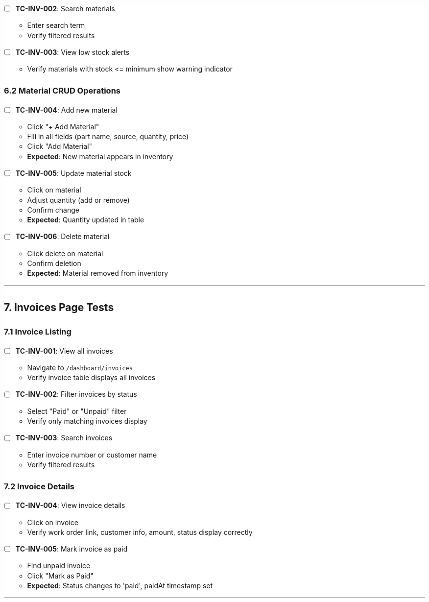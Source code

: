 - [ ] **TC-INV-002**: Search materials
  - Enter search term
  - Verify filtered results

- [ ] **TC-INV-003**: View low stock alerts
  - Verify materials with stock <= minimum show warning indicator

### 6.2 Material CRUD Operations
- [ ] **TC-INV-004**: Add new material
  - Click "+ Add Material"
  - Fill in all fields (part name, source, quantity, price)
  - Click "Add Material"
  - **Expected**: New material appears in inventory

- [ ] **TC-INV-005**: Update material stock
  - Click on material
  - Adjust quantity (add or remove)
  - Confirm change
  - **Expected**: Quantity updated in table

- [ ] **TC-INV-006**: Delete material
  - Click delete on material
  - Confirm deletion
  - **Expected**: Material removed from inventory

---

## 7. Invoices Page Tests

### 7.1 Invoice Listing
- [ ] **TC-INV-001**: View all invoices
  - Navigate to `/dashboard/invoices`
  - Verify invoice table displays all invoices

- [ ] **TC-INV-002**: Filter invoices by status
  - Select "Paid" or "Unpaid" filter
  - Verify only matching invoices display

- [ ] **TC-INV-003**: Search invoices
  - Enter invoice number or customer name
  - Verify filtered results

### 7.2 Invoice Details
- [ ] **TC-INV-004**: View invoice details
  - Click on invoice
  - Verify work order link, customer info, amount, status display correctly

- [ ] **TC-INV-005**: Mark invoice as paid
  - Find unpaid invoice
  - Click "Mark as Paid"
  - **Expected**: Status changes to 'paid', paidAt timestamp set

---
